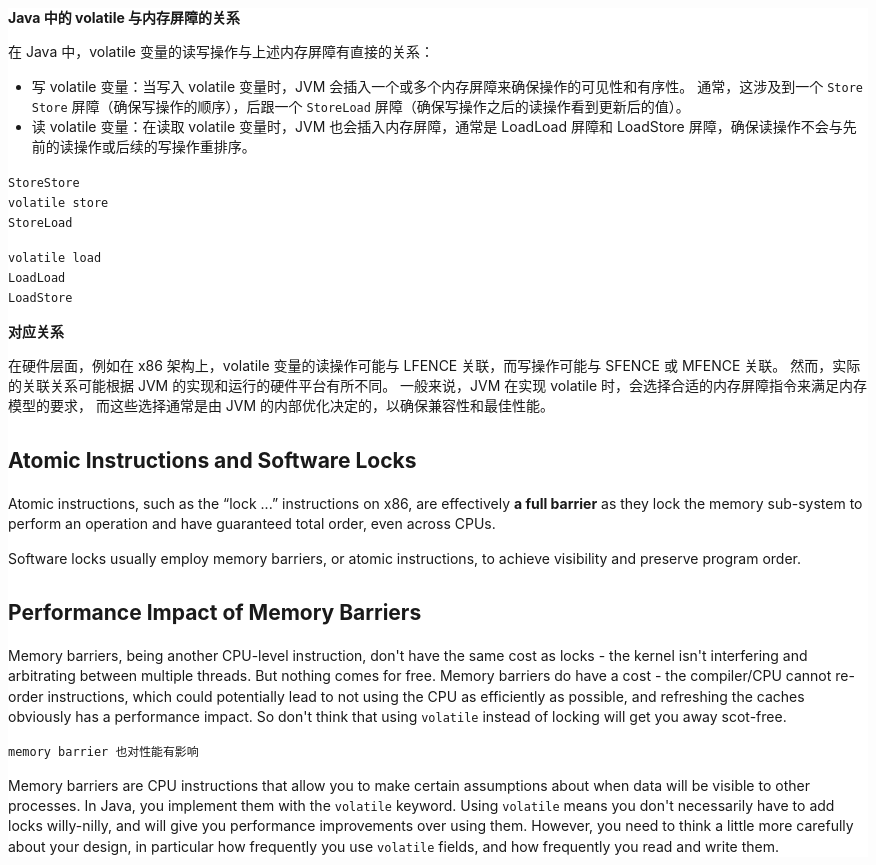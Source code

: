 **Java 中的 volatile 与内存屏障的关系**

在 Java 中，volatile 变量的读写操作与上述内存屏障有直接的关系：

- 写 volatile 变量：当写入 volatile 变量时，JVM 会插入一个或多个内存屏障来确保操作的可见性和有序性。
  通常，这涉及到一个 `StoreStore` 屏障（确保写操作的顺序），后跟一个 `StoreLoad` 屏障（确保写操作之后的读操作看到更新后的值）。
- 读 volatile 变量：在读取 volatile 变量时，JVM 也会插入内存屏障，通常是 LoadLoad 屏障和 LoadStore 屏障，确保读操作不会与先前的读操作或后续的写操作重排序。

```text
StoreStore
volatile store
StoreLoad
```

```text
volatile load
LoadLoad
LoadStore
```

**对应关系**

在硬件层面，例如在 x86 架构上，volatile 变量的读操作可能与 LFENCE 关联，而写操作可能与 SFENCE 或 MFENCE 关联。
然而，实际的关联关系可能根据 JVM 的实现和运行的硬件平台有所不同。
一般来说，JVM 在实现 volatile 时，会选择合适的内存屏障指令来满足内存模型的要求，
而这些选择通常是由 JVM 的内部优化决定的，以确保兼容性和最佳性能。

## Atomic Instructions and Software Locks

Atomic instructions, such as the “lock ...” instructions on x86,
are effectively **a full barrier** as they lock the memory sub-system
to perform an operation and have guaranteed total order, even across CPUs.

Software locks usually employ memory barriers, or atomic instructions,
to achieve visibility and preserve program order.

## Performance Impact of Memory Barriers

Memory barriers, being another CPU-level instruction,
don't have the same cost as locks - the kernel isn't interfering and arbitrating between multiple threads.
But nothing comes for free.
Memory barriers do have a cost - the compiler/CPU cannot re-order instructions,
which could potentially lead to not using the CPU as efficiently as possible,
and refreshing the caches obviously has a performance impact.
So don't think that using `volatile` instead of locking will get you away scot-free.

```text
memory barrier 也对性能有影响
```

Memory barriers are CPU instructions that allow you to make certain assumptions about
when data will be visible to other processes.
In Java, you implement them with the `volatile` keyword.
Using `volatile` means you don't necessarily have to add locks willy-nilly,
and will give you performance improvements over using them.
However, you need to think a little more carefully about your design,
in particular how frequently you use `volatile` fields, and how frequently you read and write them.
